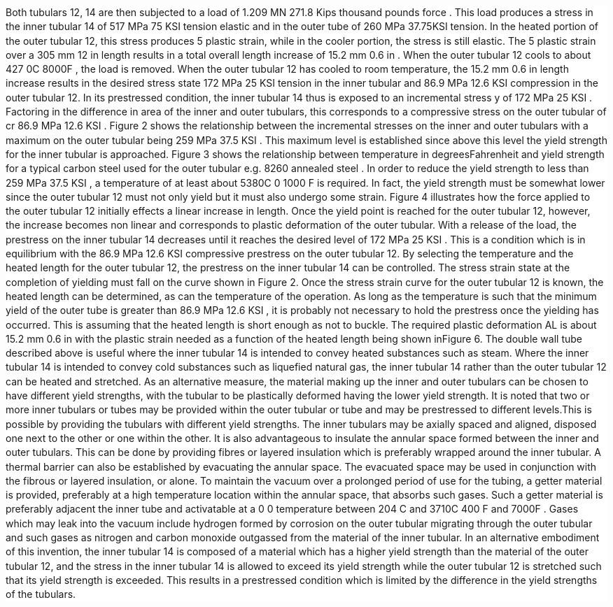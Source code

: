 Both tubulars 12, 14 are then subjected to a load of 1.209 MN 271.8 Kips thousand pounds force . This load produces a stress in the inner tubular 14 of 517 MPa 75 KSI tension elastic and in the outer tube of 260 MPa 37.75KSI tension. In the heated portion of the outer tubular 12, this stress produces 5 plastic strain, while in the cooler portion, the stress is still elastic. The 5 plastic strain over a 305 mm 12 in length results in a total overall length increase of 15.2 mm 0.6 in . When the outer tubular 12 cools to about 427 0C 8000F , the load is removed. When the outer tubular 12 has cooled to room temperature, the 15.2 mm 0.6 in length increase results in the desired stress state 172 MPa 25 KSI tension in the inner tubular and 86.9 MPa 12.6 KSI compression in the outer tubular 12. In its prestressed condition, the inner tubular 14 thus is exposed to an incremental stress y of 172 MPa 25 KSI . Factoring in the difference in area of the inner and outer tubulars, this corresponds to a compressive stress on the outer tubular of cr 86.9 MPa 12.6 KSI . Figure 2 shows the relationship between the incremental stresses on the inner and outer tubulars with a maximum on the outer tubular being 259 MPa 37.5 KSI . This maximum level is established since above this level the yield strength for the inner tubular is approached. Figure 3 shows the relationship between temperature in degreesFahrenheit and yield strength for a typical carbon steel used for the outer tubular e.g. 8260 annealed steel . In order to reduce the yield strength to less than 259 MPa 37.5 KSI , a temperature of at least about 5380C 0 1000 F is required. In fact, the yield strength must be somewhat lower since the outer tubular 12 must not only yield but it must also undergo some strain. Figure 4 illustrates how the force applied to the outer tubular 12 initially effects a linear increase in length. Once the yield point is reached for the outer tubular 12, however, the increase becomes non linear and corresponds to plastic deformation of the outer tubular. With a release of the load, the prestress on the inner tubular 14 decreases until it reaches the desired level of 172 MPa 25 KSI . This is a condition which is in equilibrium with the 86.9 MPa 12.6 KSI compressive prestress on the outer tubular 12. By selecting the temperature and the heated length for the outer tubular 12, the prestress on the inner tubular 14 can be controlled. The stress strain state at the completion of yielding must fall on the curve shown in Figure 2. Once the stress strain curve for the outer tubular 12 is known, the heated length can be determined, as can the temperature of the operation. As long as the temperature is such that the minimum yield of the outer tube is greater than 86.9 MPa 12.6 KSI , it is probably not necessary to hold the prestress once the yielding has occurred. This is assuming that the heated length is short enough as not to buckle. The required plastic deformation AL is about 15.2 mm 0.6 in with the plastic strain needed as a function of the heated length being shown inFigure 6. The double wall tube described above is useful where the inner tubular 14 is intended to convey heated substances such as steam. Where the inner tubular 14 is intended to convey cold substances such as liquefied natural gas, the inner tubular 14 rather than the outer tubular 12 can be heated and stretched. As an alternative measure, the material making up the inner and outer tubulars can be chosen to have different yield strengths, with the tubular to be plastically deformed having the lower yield strength. It is noted that two or more inner tubulars or tubes may be provided within the outer tubular or tube and may be prestressed to different levels.This is possible by providing the tubulars with different yield strengths. The inner tubulars may be axially spaced and aligned, disposed one next to the other or one within the other. It is also advantageous to insulate the annular space formed between the inner and outer tubulars. This can be done by providing fibres or layered insulation which is preferably wrapped around the inner tubular. A thermal barrier can also be established by evacuating the annular space. The evacuated space may be used in conjunction with the fibrous or layered insulation, or alone. To maintain the vacuum over a prolonged period of use for the tubing, a getter material is provided, preferably at a high temperature location within the annular space, that absorbs such gases. Such a getter material is preferably adjacent the inner tube and activatable at a 0 0 temperature between 204 C and 3710C 400 F and 7000F . Gases which may leak into the vacuum include hydrogen formed by corrosion on the outer tubular migrating through the outer tubular and such gases as nitrogen and carbon monoxide outgassed from the material of the inner tubular. In an alternative embodiment of this invention, the inner tubular 14 is composed of a material which has a higher yield strength than the material of the outer tubular 12, and the stress in the inner tubular 14 is allowed to exceed its yield strength while the outer tubular 12 is stretched such that its yield strength is exceeded. This results in a prestressed condition which is limited by the difference in the yield strengths of the tubulars.